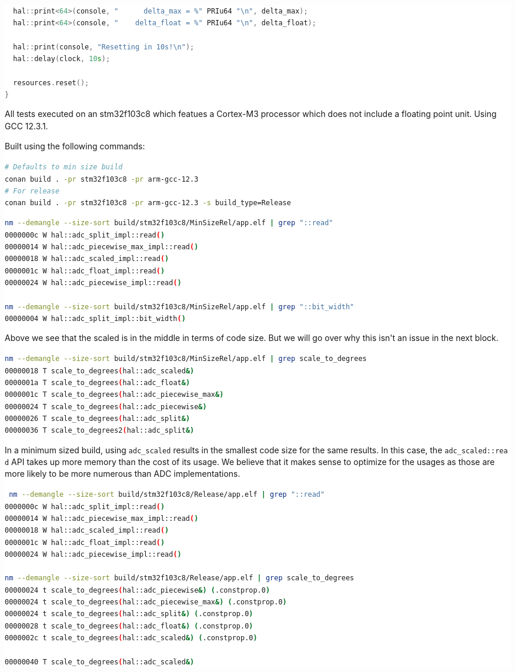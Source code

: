 ```C++
  hal::print<64>(console, "      delta_max = %" PRIu64 "\n", delta_max);
  hal::print<64>(console, "    delta_float = %" PRIu64 "\n", delta_float);

  hal::print(console, "Resetting in 10s!\n");
  hal::delay(clock, 10s);

  resources.reset();
}
```

All tests executed on an stm32f103c8 which featues a Cortex-M3 processor which
does not include a floating point unit. Using GCC 12.3.1.

Built using the following commands:

```bash
# Defaults to min size build
conan build . -pr stm32f103c8 -pr arm-gcc-12.3
# For release
conan build . -pr stm32f103c8 -pr arm-gcc-12.3 -s build_type=Release
```

```bash
nm --demangle --size-sort build/stm32f103c8/MinSizeRel/app.elf | grep "::read"
0000000c W hal::adc_split_impl::read()
00000014 W hal::adc_piecewise_max_impl::read()
00000018 W hal::adc_scaled_impl::read()
0000001c W hal::adc_float_impl::read()
00000024 W hal::adc_piecewise_impl::read()

nm --demangle --size-sort build/stm32f103c8/MinSizeRel/app.elf | grep "::bit_width"
00000004 W hal::adc_split_impl::bit_width()
```

Above we see that the scaled is in the middle in terms of code size. But
we will go over why this isn't an issue in the next block.

```bash
nm --demangle --size-sort build/stm32f103c8/MinSizeRel/app.elf | grep scale_to_degrees
00000018 T scale_to_degrees(hal::adc_scaled&)
0000001a T scale_to_degrees(hal::adc_float&)
0000001c T scale_to_degrees(hal::adc_piecewise_max&)
00000024 T scale_to_degrees(hal::adc_piecewise&)
00000026 T scale_to_degrees(hal::adc_split&)
00000036 T scale_to_degrees2(hal::adc_split&)
```

In a minimum sized build, using `adc_scaled` results in the smallest code size for the same results. In this case, the `adc_scaled::read` API takes up
more memory than the cost of its usage. We believe that it makes sense to optimize for the usages as those are more likely to be more numerous than ADC implementations.

```bash
 nm --demangle --size-sort build/stm32f103c8/Release/app.elf | grep "::read"
0000000c W hal::adc_split_impl::read()
00000014 W hal::adc_piecewise_max_impl::read()
00000018 W hal::adc_scaled_impl::read()
0000001c W hal::adc_float_impl::read()
00000024 W hal::adc_piecewise_impl::read()

nm --demangle --size-sort build/stm32f103c8/Release/app.elf | grep scale_to_degrees
00000024 t scale_to_degrees(hal::adc_piecewise&) (.constprop.0)
00000024 t scale_to_degrees(hal::adc_piecewise_max&) (.constprop.0)
00000024 t scale_to_degrees(hal::adc_split&) (.constprop.0)
00000028 t scale_to_degrees(hal::adc_float&) (.constprop.0)
0000002c t scale_to_degrees(hal::adc_scaled&) (.constprop.0)

00000040 T scale_to_degrees(hal::adc_scaled&)
```